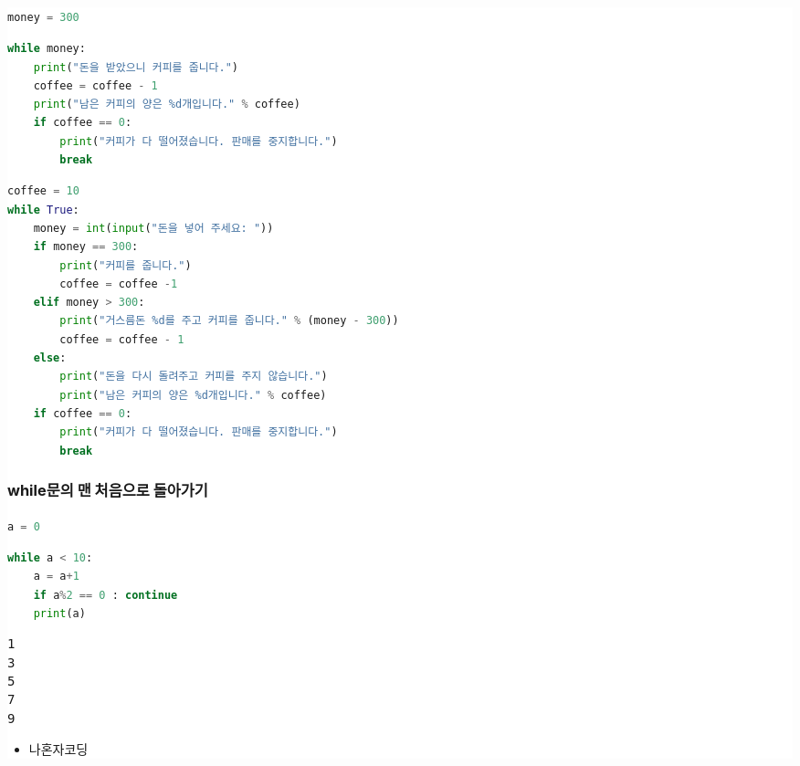
```python
money = 300
```


```python
while money:
    print("돈을 받았으니 커피를 줍니다.")
    coffee = coffee - 1
    print("남은 커피의 양은 %d개입니다." % coffee)
    if coffee == 0:
        print("커피가 다 떨어졌습니다. 판매를 중지합니다.")
        break
```


```python
coffee = 10
while True:
    money = int(input("돈을 넣어 주세요: "))
    if money == 300:
        print("커피를 줍니다.")
        coffee = coffee -1
    elif money > 300:
        print("거스름돈 %d를 주고 커피를 줍니다." % (money - 300))
        coffee = coffee - 1
    else:
        print("돈을 다시 돌려주고 커피를 주지 않습니다.")
        print("남은 커피의 양은 %d개입니다." % coffee)
    if coffee == 0:
        print("커피가 다 떨어졌습니다. 판매를 중지합니다.")
        break
```

### while문의 맨 처음으로 돌아가기



```python
a = 0
```


```python
while a < 10:
    a = a+1
    if a%2 == 0 : continue
    print(a)
```

<pre>
1
3
5
7
9
</pre>
- 나혼자코딩
